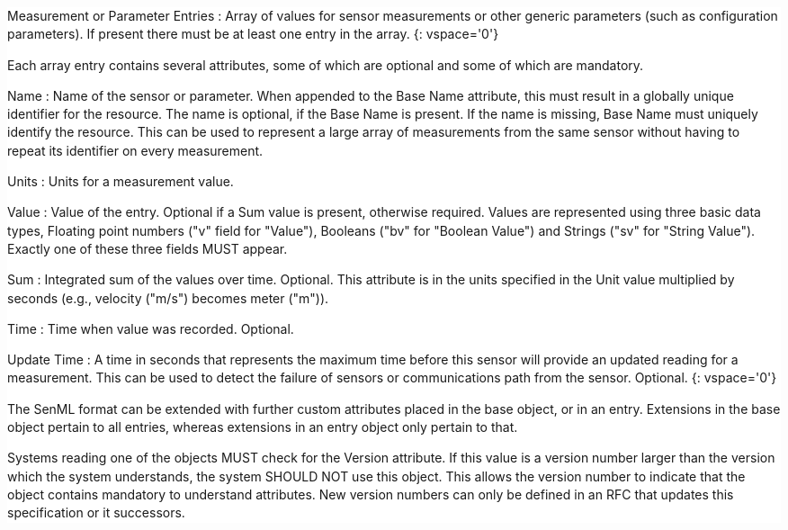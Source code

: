 Measurement or Parameter Entries
: Array of values for sensor measurements or other
  generic parameters (such as configuration parameters). If present
  there must be at least one entry in the array.
{: vspace='0'}


Each array entry contains several attributes, some of which are
optional and some of which are mandatory.



Name
: Name of the sensor or
  parameter. When appended to the Base Name attribute, this must
  result in a globally unique identifier for the resource. The name is
  optional, if the Base Name is present. If the name is missing, Base
  Name must uniquely identify the resource. This can be used to
  represent a large array of measurements from the same sensor without
  having to repeat its identifier on every measurement.

Units
: Units for a measurement
  value.

Value
: Value of the entry.
  Optional if a Sum value is present, otherwise required. Values are
  represented using three basic data types, Floating point numbers
  ("v" field for "Value"), Booleans ("bv" for "Boolean Value") and
  Strings ("sv" for "String Value"). Exactly one of these three fields
  MUST appear.

Sum
: Integrated sum of the
  values over time. Optional. This attribute is in the units specified
  in the Unit value multiplied by seconds (e.g., velocity ("m/s") 
  becomes meter ("m")).

Time
: Time when value was
  recorded. Optional.

Update Time
: A time in seconds that represents the maximum time before this sensor
  will provide an updated reading for a measurement. This can be used
  to detect the failure of sensors or communications path from the
  sensor. Optional.
{: vspace='0'}


The SenML format can be extended with further custom attributes
placed in the base object, or in an entry. Extensions in the base object
pertain to all entries, whereas extensions in an entry object only
pertain to that.

Systems reading one of the objects MUST check for the Version
attribute. If this value is a version number larger than the version
which the system understands, the system SHOULD NOT use this object.
This allows the version number to indicate that the object contains
mandatory to understand attributes. New version numbers can only be
defined in an RFC that updates this specification or it successors.
